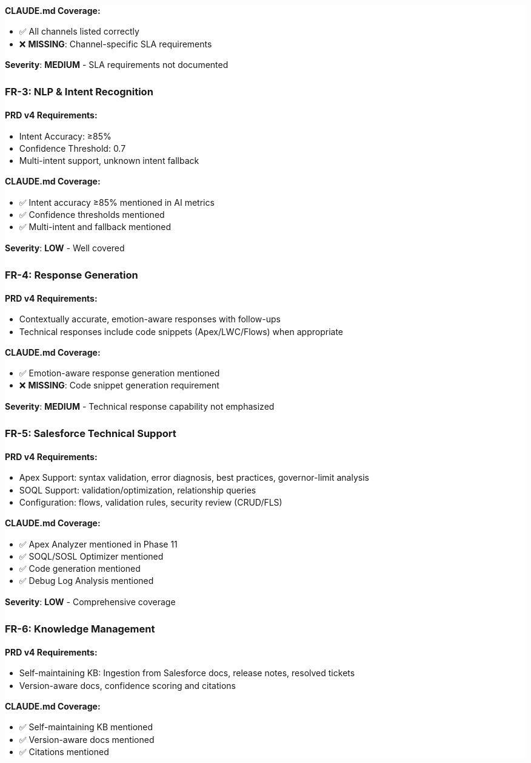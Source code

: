 **CLAUDE.md Coverage:**
- ✅ All channels listed correctly
- ❌ **MISSING**: Channel-specific SLA requirements

**Severity**: **MEDIUM** - SLA requirements not documented

### FR-3: NLP & Intent Recognition
**PRD v4 Requirements:**
- Intent Accuracy: ≥85%
- Confidence Threshold: 0.7
- Multi-intent support, unknown intent fallback

**CLAUDE.md Coverage:**
- ✅ Intent accuracy ≥85% mentioned in AI metrics
- ✅ Confidence thresholds mentioned
- ✅ Multi-intent and fallback mentioned

**Severity**: **LOW** - Well covered

### FR-4: Response Generation
**PRD v4 Requirements:**
- Contextually accurate, emotion-aware responses with follow-ups
- Technical responses include code snippets (Apex/LWC/Flows) when appropriate

**CLAUDE.md Coverage:**
- ✅ Emotion-aware response generation mentioned
- ❌ **MISSING**: Code snippet generation requirement

**Severity**: **MEDIUM** - Technical response capability not emphasized

### FR-5: Salesforce Technical Support
**PRD v4 Requirements:**
- Apex Support: syntax validation, error diagnosis, best practices, governor-limit analysis
- SOQL Support: validation/optimization, relationship queries
- Configuration: flows, validation rules, security review (CRUD/FLS)

**CLAUDE.md Coverage:**
- ✅ Apex Analyzer mentioned in Phase 11
- ✅ SOQL/SOSL Optimizer mentioned
- ✅ Code generation mentioned
- ✅ Debug Log Analysis mentioned

**Severity**: **LOW** - Comprehensive coverage

### FR-6: Knowledge Management
**PRD v4 Requirements:**
- Self-maintaining KB: Ingestion from Salesforce docs, release notes, resolved tickets
- Version-aware docs, confidence scoring and citations

**CLAUDE.md Coverage:**
- ✅ Self-maintaining KB mentioned
- ✅ Version-aware docs mentioned
- ✅ Citations mentioned
